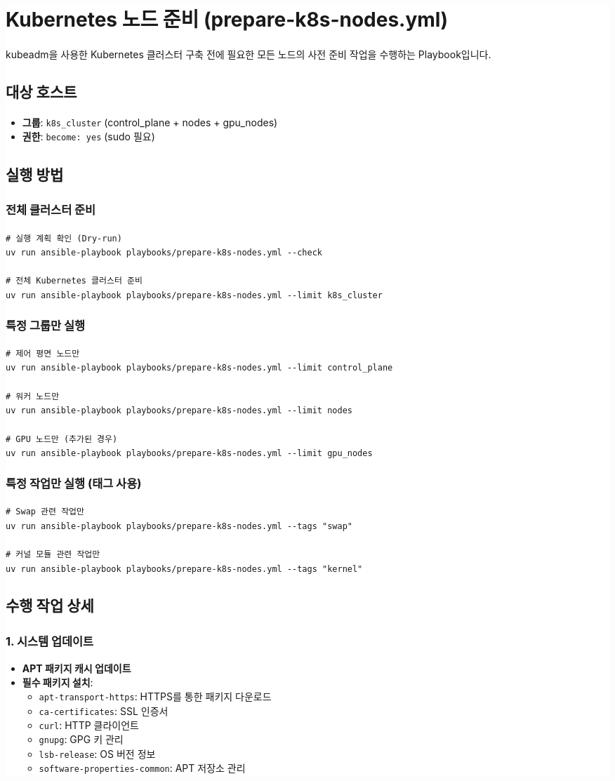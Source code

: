 # Kubernetes 노드 준비 (prepare-k8s-nodes.yml)

kubeadm을 사용한 Kubernetes 클러스터 구축 전에 필요한 모든 노드의 사전 준비 작업을 수행하는 Playbook입니다.

## 대상 호스트

- **그룹**: `k8s_cluster` (control_plane + nodes + gpu_nodes)
- **권한**: `become: yes` (sudo 필요)

## 실행 방법

### 전체 클러스터 준비
```shell
# 실행 계획 확인 (Dry-run)
uv run ansible-playbook playbooks/prepare-k8s-nodes.yml --check

# 전체 Kubernetes 클러스터 준비
uv run ansible-playbook playbooks/prepare-k8s-nodes.yml --limit k8s_cluster
```

### 특정 그룹만 실행
```shell
# 제어 평면 노드만
uv run ansible-playbook playbooks/prepare-k8s-nodes.yml --limit control_plane

# 워커 노드만
uv run ansible-playbook playbooks/prepare-k8s-nodes.yml --limit nodes

# GPU 노드만 (추가된 경우)
uv run ansible-playbook playbooks/prepare-k8s-nodes.yml --limit gpu_nodes
```

### 특정 작업만 실행 (태그 사용)
```shell
# Swap 관련 작업만
uv run ansible-playbook playbooks/prepare-k8s-nodes.yml --tags "swap"

# 커널 모듈 관련 작업만
uv run ansible-playbook playbooks/prepare-k8s-nodes.yml --tags "kernel"
```

## 수행 작업 상세

### 1. 시스템 업데이트
- **APT 패키지 캐시 업데이트**
- **필수 패키지 설치**:
  - `apt-transport-https`: HTTPS를 통한 패키지 다운로드
  - `ca-certificates`: SSL 인증서
  - `curl`: HTTP 클라이언트
  - `gnupg`: GPG 키 관리
  - `lsb-release`: OS 버전 정보
  - `software-properties-common`: APT 저장소 관리

